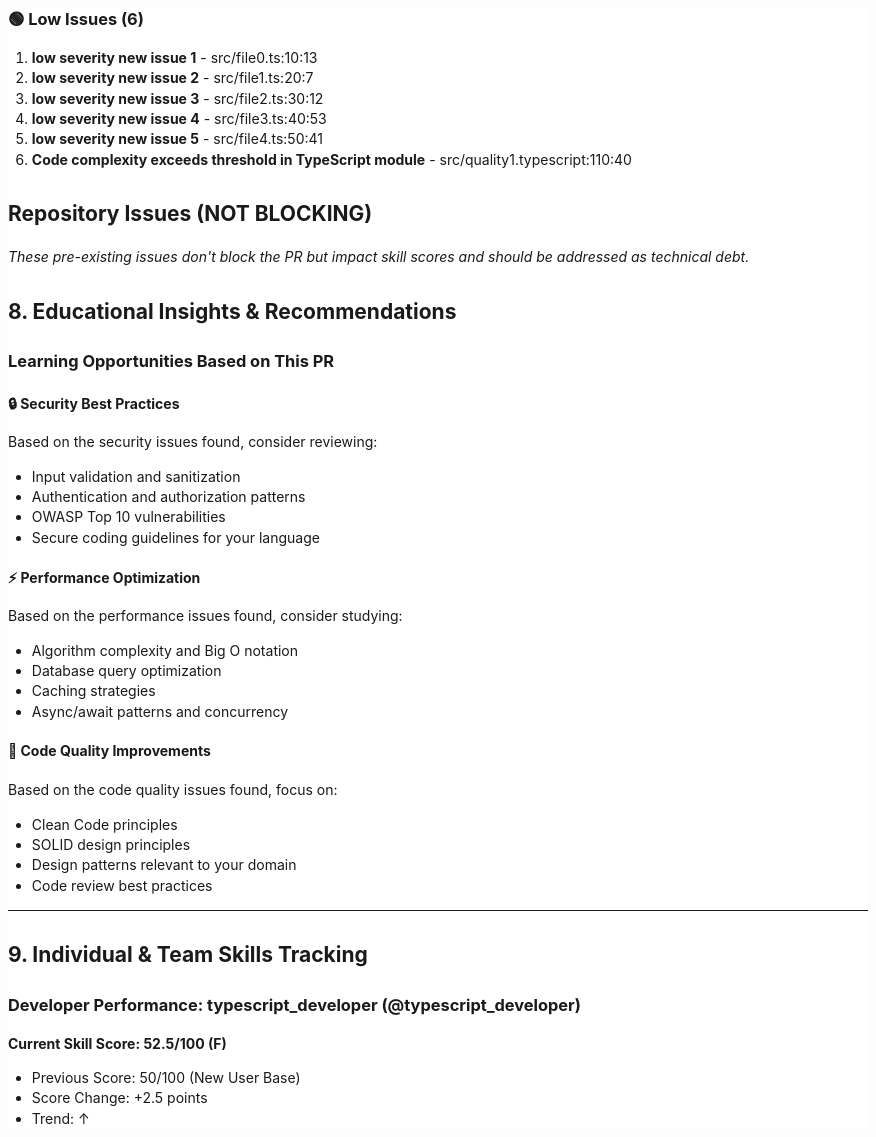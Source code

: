 ### 🟢 Low Issues (6)

1. **low severity new issue 1** - src/file0.ts:10:13
2. **low severity new issue 2** - src/file1.ts:20:7
3. **low severity new issue 3** - src/file2.ts:30:12
4. **low severity new issue 4** - src/file3.ts:40:53
5. **low severity new issue 5** - src/file4.ts:50:41
6. **Code complexity exceeds threshold in TypeScript module** - src/quality1.typescript:110:40

## Repository Issues (NOT BLOCKING)

*These pre-existing issues don't block the PR but impact skill scores and should be addressed as technical debt.*

## 8. Educational Insights & Recommendations

### Learning Opportunities Based on This PR

#### 🔒 Security Best Practices
Based on the security issues found, consider reviewing:
- Input validation and sanitization
- Authentication and authorization patterns
- OWASP Top 10 vulnerabilities
- Secure coding guidelines for your language

#### ⚡ Performance Optimization
Based on the performance issues found, consider studying:
- Algorithm complexity and Big O notation
- Database query optimization
- Caching strategies
- Async/await patterns and concurrency

#### 📝 Code Quality Improvements
Based on the code quality issues found, focus on:
- Clean Code principles
- SOLID design principles
- Design patterns relevant to your domain
- Code review best practices

---

## 9. Individual & Team Skills Tracking

### Developer Performance: typescript_developer (@typescript_developer)

**Current Skill Score: 52.5/100 (F)**
- Previous Score: 50/100 (New User Base)
- Score Change: +2.5 points
- Trend: ↑
